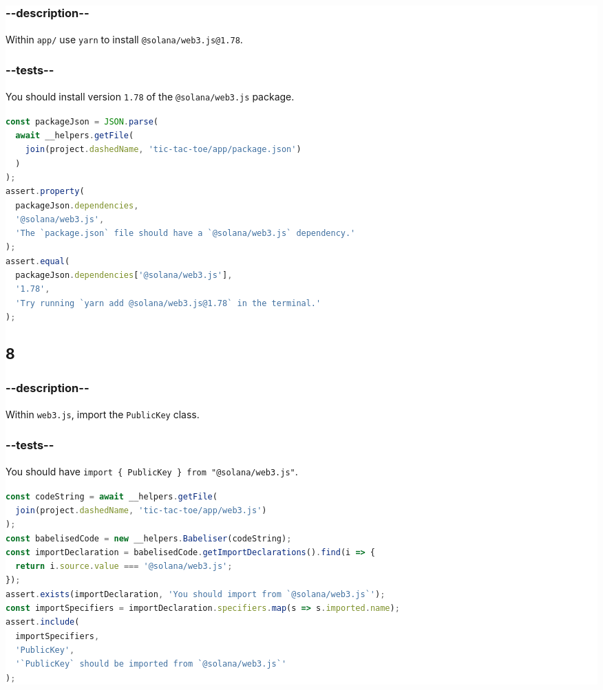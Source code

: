 ### --description--

Within `app/` use `yarn` to install `@solana/web3.js@1.78`.

### --tests--

You should install version `1.78` of the `@solana/web3.js` package.

```js
const packageJson = JSON.parse(
  await __helpers.getFile(
    join(project.dashedName, 'tic-tac-toe/app/package.json')
  )
);
assert.property(
  packageJson.dependencies,
  '@solana/web3.js',
  'The `package.json` file should have a `@solana/web3.js` dependency.'
);
assert.equal(
  packageJson.dependencies['@solana/web3.js'],
  '1.78',
  'Try running `yarn add @solana/web3.js@1.78` in the terminal.'
);
```

## 8

### --description--

Within `web3.js`, import the `PublicKey` class.

### --tests--

You should have `import { PublicKey } from "@solana/web3.js"`.

```js
const codeString = await __helpers.getFile(
  join(project.dashedName, 'tic-tac-toe/app/web3.js')
);
const babelisedCode = new __helpers.Babeliser(codeString);
const importDeclaration = babelisedCode.getImportDeclarations().find(i => {
  return i.source.value === '@solana/web3.js';
});
assert.exists(importDeclaration, 'You should import from `@solana/web3.js`');
const importSpecifiers = importDeclaration.specifiers.map(s => s.imported.name);
assert.include(
  importSpecifiers,
  'PublicKey',
  '`PublicKey` should be imported from `@solana/web3.js`'
);
```
